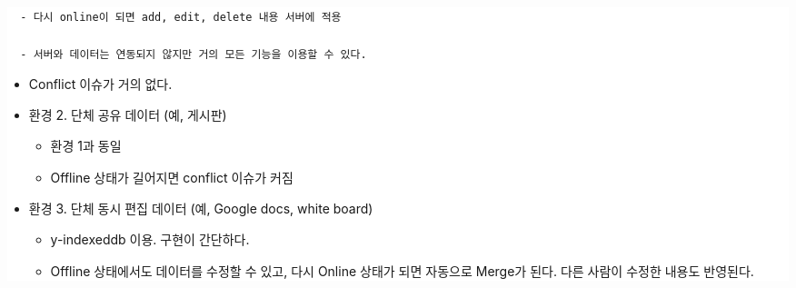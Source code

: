       - 다시 online이 되면 add, edit, delete 내용 서버에 적용

      - 서버와 데이터는 연동되지 않지만 거의 모든 기능을 이용할 수 있다.

  - Conflict 이슈가 거의 없다.

- 환경 2. 단체 공유 데이터 (예, 게시판)

  - 환경 1과 동일

  - Offline 상태가 길어지면 conflict 이슈가 커짐

- 환경 3. 단체 동시 편집 데이터 (예, Google docs, white board)

  - y-indexeddb 이용. 구현이 간단하다.

  - Offline 상태에서도 데이터를 수정할 수 있고, 다시 Online 상태가 되면
    자동으로 Merge가 된다. 다른 사람이 수정한 내용도 반영된다.
